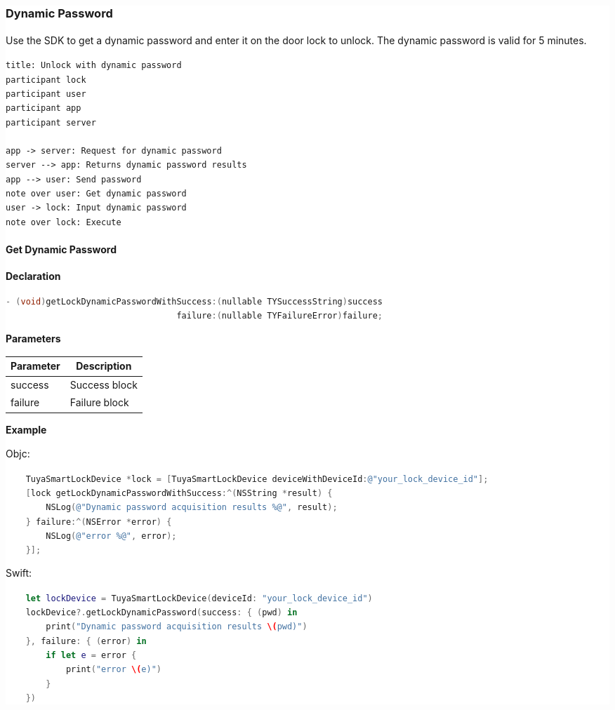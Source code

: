 

### Dynamic Password

Use the SDK to get a dynamic password and enter it on the door lock to unlock. The dynamic password is valid for 5 minutes.

```sequence
title: Unlock with dynamic password
participant lock
participant user
participant app
participant server

app -> server: Request for dynamic password
server --> app: Returns dynamic password results
app --> user: Send password
note over user: Get dynamic password
user -> lock: Input dynamic password
note over lock: Execute

```

#### Get Dynamic Password

**Declaration**

```objective-c
- (void)getLockDynamicPasswordWithSuccess:(nullable TYSuccessString)success
                                  failure:(nullable TYFailureError)failure;
```

**Parameters**

| **Parameter** | **Description**                                       |
| --------- | ------------------------------------------ |
| success   | Success block |
| failure   | Failure block                |

**Example**

Objc:

```objective-c
    TuyaSmartLockDevice *lock = [TuyaSmartLockDevice deviceWithDeviceId:@"your_lock_device_id"];
    [lock getLockDynamicPasswordWithSuccess:^(NSString *result) {
        NSLog(@"Dynamic password acquisition results %@", result);
    } failure:^(NSError *error) {
        NSLog(@"error %@", error);
    }];
```

Swift:

```swift
    let lockDevice = TuyaSmartLockDevice(deviceId: "your_lock_device_id")
    lockDevice?.getLockDynamicPassword(success: { (pwd) in
        print("Dynamic password acquisition results \(pwd)")
    }, failure: { (error) in
        if let e = error {
            print("error \(e)")
        }
    })
```

